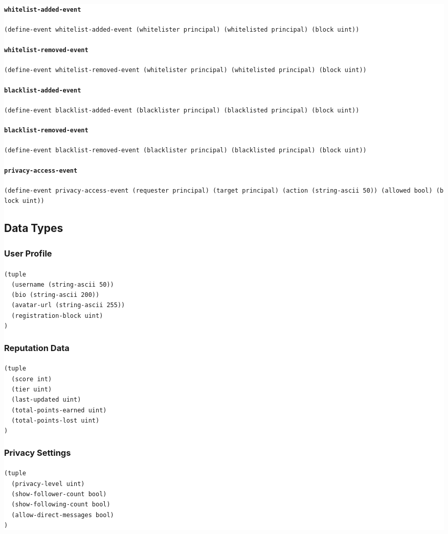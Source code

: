 #### `whitelist-added-event`
```clarity
(define-event whitelist-added-event (whitelister principal) (whitelisted principal) (block uint))
```

#### `whitelist-removed-event`
```clarity
(define-event whitelist-removed-event (whitelister principal) (whitelisted principal) (block uint))
```

#### `blacklist-added-event`
```clarity
(define-event blacklist-added-event (blacklister principal) (blacklisted principal) (block uint))
```

#### `blacklist-removed-event`
```clarity
(define-event blacklist-removed-event (blacklister principal) (blacklisted principal) (block uint))
```

#### `privacy-access-event`
```clarity
(define-event privacy-access-event (requester principal) (target principal) (action (string-ascii 50)) (allowed bool) (block uint))
```

## Data Types

### User Profile
```clarity
(tuple 
  (username (string-ascii 50))
  (bio (string-ascii 200))
  (avatar-url (string-ascii 255))
  (registration-block uint)
)
```

### Reputation Data
```clarity
(tuple 
  (score int)
  (tier uint)
  (last-updated uint)
  (total-points-earned uint)
  (total-points-lost uint)
)
```

### Privacy Settings
```clarity
(tuple 
  (privacy-level uint)
  (show-follower-count bool)
  (show-following-count bool)
  (allow-direct-messages bool)
)
```
